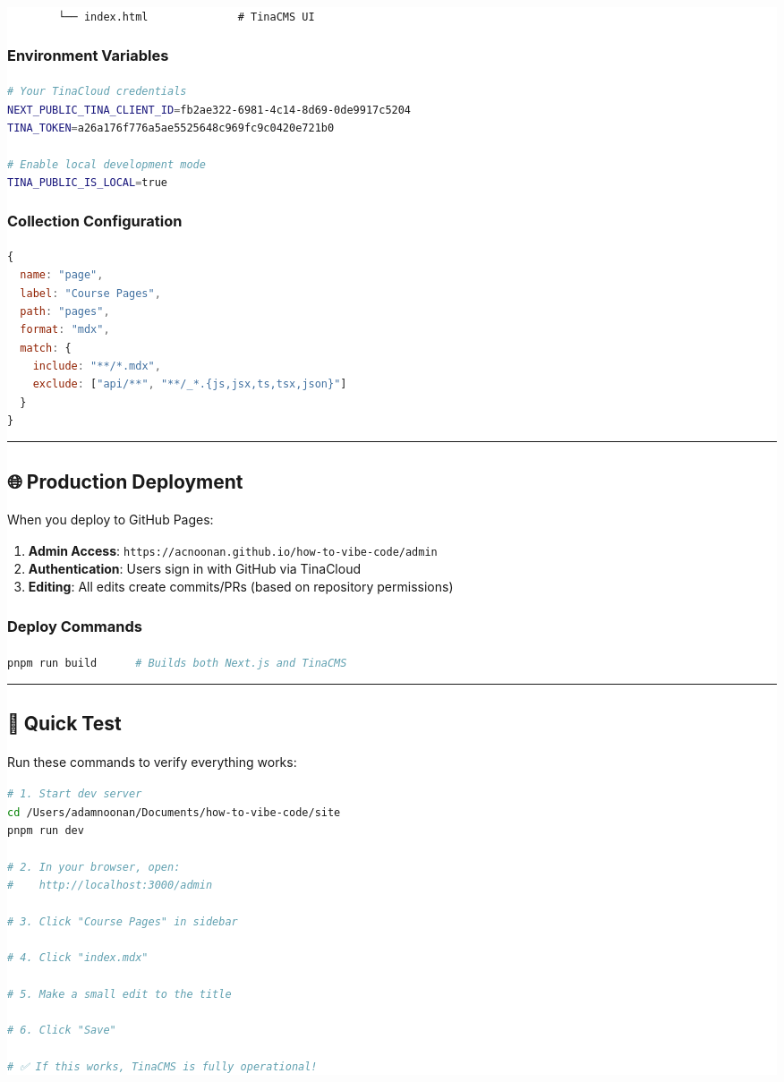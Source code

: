 ```
        └── index.html              # TinaCMS UI
```

### Environment Variables
```bash
# Your TinaCloud credentials
NEXT_PUBLIC_TINA_CLIENT_ID=fb2ae322-6981-4c14-8d69-0de9917c5204
TINA_TOKEN=a26a176f776a5ae5525648c969fc9c0420e721b0

# Enable local development mode
TINA_PUBLIC_IS_LOCAL=true
```

### Collection Configuration
```javascript
{
  name: "page",
  label: "Course Pages",
  path: "pages",
  format: "mdx",
  match: {
    include: "**/*.mdx",
    exclude: ["api/**", "**/_*.{js,jsx,ts,tsx,json}"]
  }
}
```

---

## 🌐 Production Deployment

When you deploy to GitHub Pages:

1. **Admin Access**: `https://acnoonan.github.io/how-to-vibe-code/admin`
2. **Authentication**: Users sign in with GitHub via TinaCloud
3. **Editing**: All edits create commits/PRs (based on repository permissions)

### Deploy Commands
```bash
pnpm run build      # Builds both Next.js and TinaCMS
```

---

## 🧪 Quick Test

Run these commands to verify everything works:

```bash
# 1. Start dev server
cd /Users/adamnoonan/Documents/how-to-vibe-code/site
pnpm run dev

# 2. In your browser, open:
#    http://localhost:3000/admin

# 3. Click "Course Pages" in sidebar

# 4. Click "index.mdx" 

# 5. Make a small edit to the title

# 6. Click "Save"

# ✅ If this works, TinaCMS is fully operational!
```
